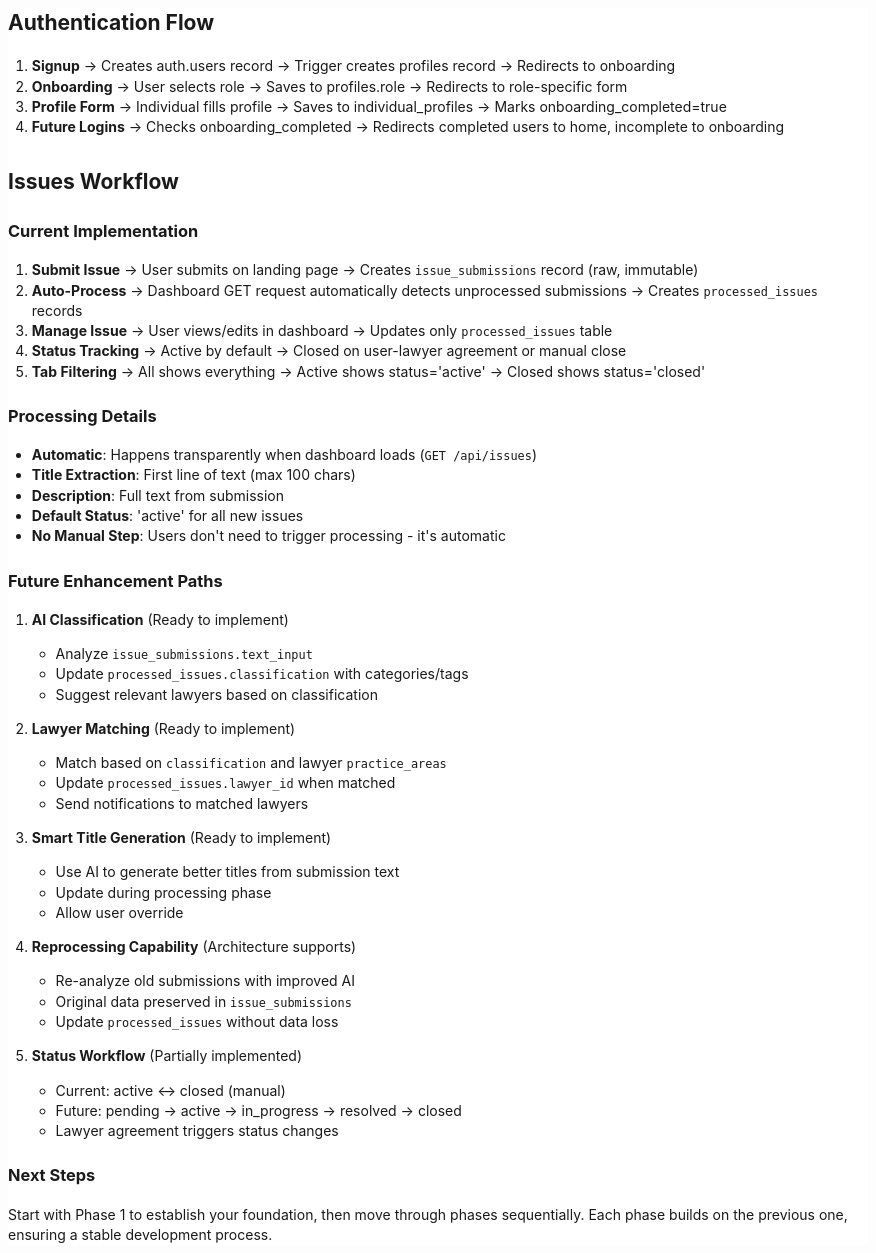 ## Authentication Flow
1. **Signup** → Creates auth.users record → Trigger creates profiles record → Redirects to onboarding
2. **Onboarding** → User selects role → Saves to profiles.role → Redirects to role-specific form  
3. **Profile Form** → Individual fills profile → Saves to individual_profiles → Marks onboarding_completed=true
4. **Future Logins** → Checks onboarding_completed → Redirects completed users to home, incomplete to onboarding

## Issues Workflow

### Current Implementation
1. **Submit Issue** → User submits on landing page → Creates `issue_submissions` record (raw, immutable)
2. **Auto-Process** → Dashboard GET request automatically detects unprocessed submissions → Creates `processed_issues` records
3. **Manage Issue** → User views/edits in dashboard → Updates only `processed_issues` table
4. **Status Tracking** → Active by default → Closed on user-lawyer agreement or manual close
5. **Tab Filtering** → All shows everything → Active shows status='active' → Closed shows status='closed'

### Processing Details
- **Automatic**: Happens transparently when dashboard loads (`GET /api/issues`)
- **Title Extraction**: First line of text (max 100 chars)
- **Description**: Full text from submission
- **Default Status**: 'active' for all new issues
- **No Manual Step**: Users don't need to trigger processing - it's automatic

### Future Enhancement Paths
1. **AI Classification** (Ready to implement)
   - Analyze `issue_submissions.text_input`
   - Update `processed_issues.classification` with categories/tags
   - Suggest relevant lawyers based on classification

2. **Lawyer Matching** (Ready to implement)
   - Match based on `classification` and lawyer `practice_areas`
   - Update `processed_issues.lawyer_id` when matched
   - Send notifications to matched lawyers

3. **Smart Title Generation** (Ready to implement)
   - Use AI to generate better titles from submission text
   - Update during processing phase
   - Allow user override

4. **Reprocessing Capability** (Architecture supports)
   - Re-analyze old submissions with improved AI
   - Original data preserved in `issue_submissions`
   - Update `processed_issues` without data loss

5. **Status Workflow** (Partially implemented)
   - Current: active ↔ closed (manual)
   - Future: pending → active → in_progress → resolved → closed
   - Lawyer agreement triggers status changes

### Next Steps
Start with Phase 1 to establish your foundation, then move through phases sequentially. Each phase builds on the previous one, ensuring a stable development process.